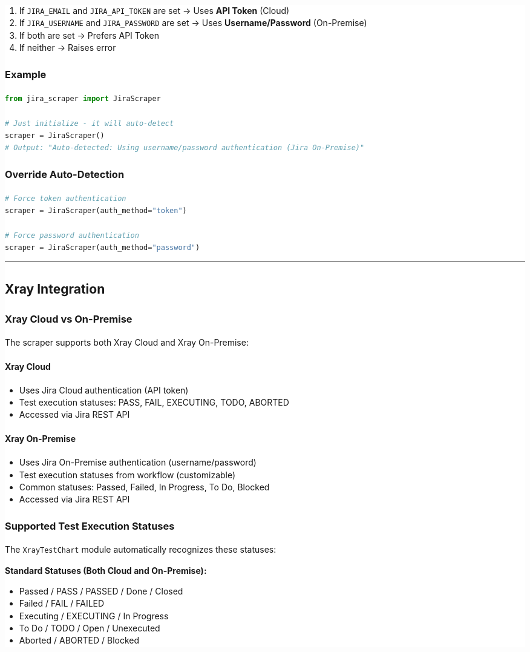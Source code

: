 1. If `JIRA_EMAIL` and `JIRA_API_TOKEN` are set → Uses **API Token** (Cloud)
2. If `JIRA_USERNAME` and `JIRA_PASSWORD` are set → Uses **Username/Password** (On-Premise)
3. If both are set → Prefers API Token
4. If neither → Raises error

### Example

```python
from jira_scraper import JiraScraper

# Just initialize - it will auto-detect
scraper = JiraScraper()
# Output: "Auto-detected: Using username/password authentication (Jira On-Premise)"
```

### Override Auto-Detection

```python
# Force token authentication
scraper = JiraScraper(auth_method="token")

# Force password authentication
scraper = JiraScraper(auth_method="password")
```

---

## Xray Integration

### Xray Cloud vs On-Premise

The scraper supports both Xray Cloud and Xray On-Premise:

#### Xray Cloud
- Uses Jira Cloud authentication (API token)
- Test execution statuses: PASS, FAIL, EXECUTING, TODO, ABORTED
- Accessed via Jira REST API

#### Xray On-Premise
- Uses Jira On-Premise authentication (username/password)
- Test execution statuses from workflow (customizable)
- Common statuses: Passed, Failed, In Progress, To Do, Blocked
- Accessed via Jira REST API

### Supported Test Execution Statuses

The `XrayTestChart` module automatically recognizes these statuses:

**Standard Statuses (Both Cloud and On-Premise):**
- Passed / PASS / PASSED / Done / Closed
- Failed / FAIL / FAILED
- Executing / EXECUTING / In Progress
- To Do / TODO / Open / Unexecuted
- Aborted / ABORTED / Blocked
